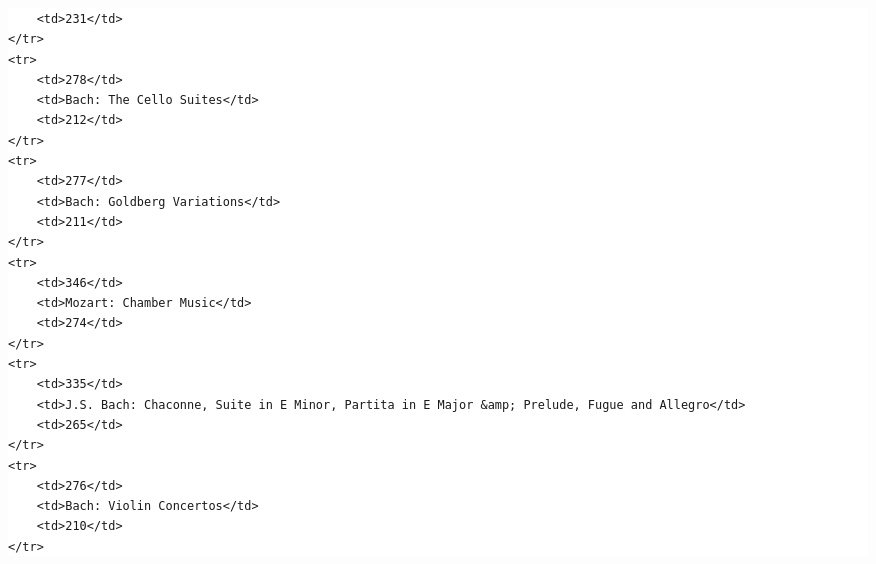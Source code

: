        <td>231</td>
    </tr>
    <tr>
        <td>278</td>
        <td>Bach: The Cello Suites</td>
        <td>212</td>
    </tr>
    <tr>
        <td>277</td>
        <td>Bach: Goldberg Variations</td>
        <td>211</td>
    </tr>
    <tr>
        <td>346</td>
        <td>Mozart: Chamber Music</td>
        <td>274</td>
    </tr>
    <tr>
        <td>335</td>
        <td>J.S. Bach: Chaconne, Suite in E Minor, Partita in E Major &amp; Prelude, Fugue and Allegro</td>
        <td>265</td>
    </tr>
    <tr>
        <td>276</td>
        <td>Bach: Violin Concertos</td>
        <td>210</td>
    </tr>
</table>


